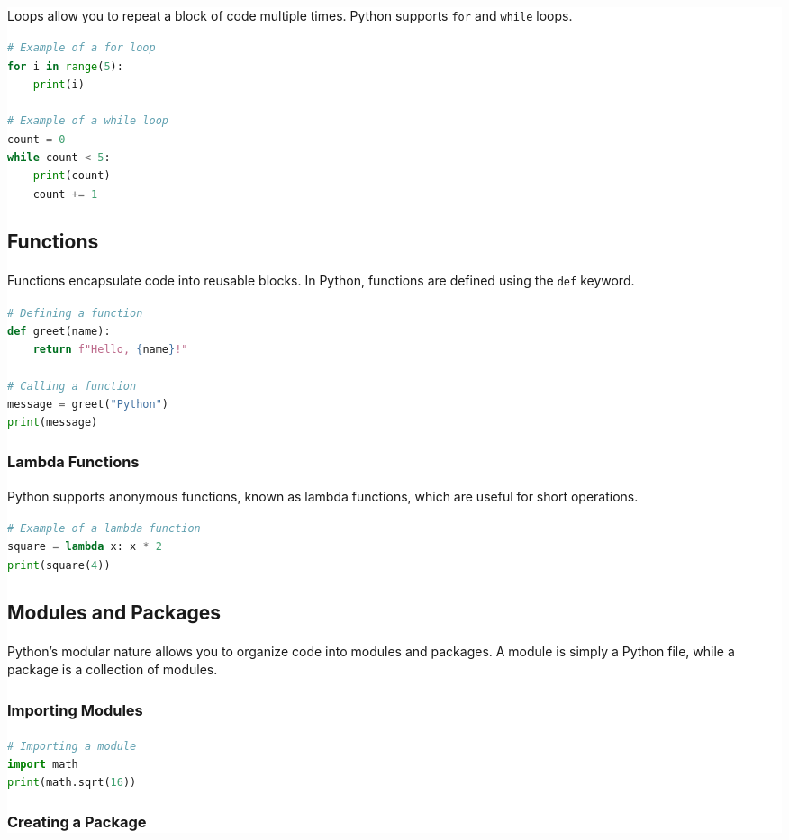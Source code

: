 Loops allow you to repeat a block of code multiple times. Python supports `for` and `while` loops.

```python
# Example of a for loop
for i in range(5):
    print(i)

# Example of a while loop
count = 0
while count < 5:
    print(count)
    count += 1
```

## Functions

Functions encapsulate code into reusable blocks. In Python, functions are defined using the `def` keyword.

```python
# Defining a function
def greet(name):
    return f"Hello, {name}!"

# Calling a function
message = greet("Python")
print(message)
```

### Lambda Functions

Python supports anonymous functions, known as lambda functions, which are useful for short operations.

```python
# Example of a lambda function
square = lambda x: x * 2
print(square(4))
```

## Modules and Packages

Python’s modular nature allows you to organize code into modules and packages. A module is simply a Python file, while a package is a collection of modules.

### Importing Modules

```python
# Importing a module
import math
print(math.sqrt(16))
```

### Creating a Package
